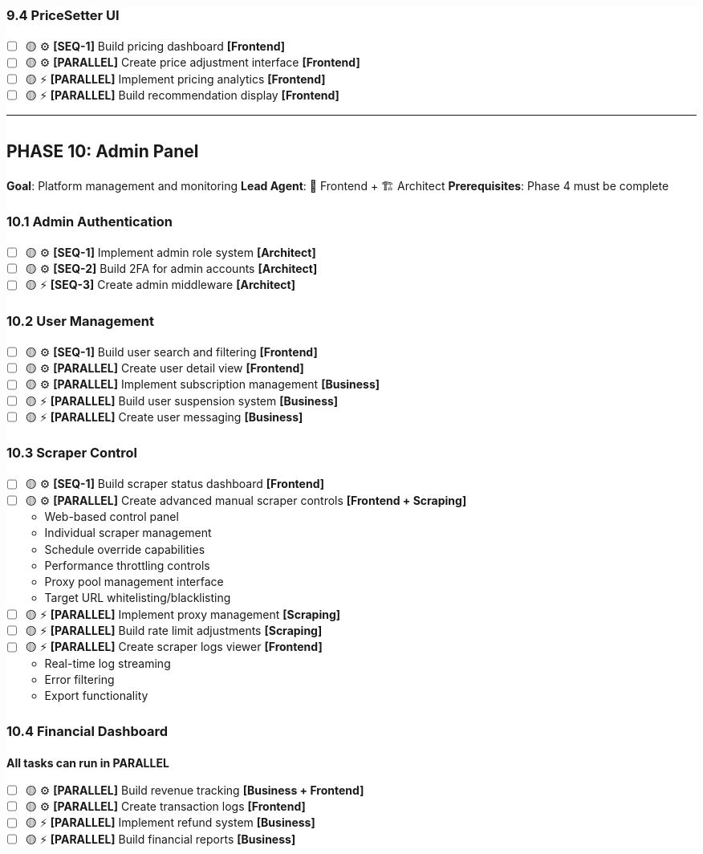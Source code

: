 ### 9.4 PriceSetter UI

- [ ] 🟡 ⚙️ **[SEQ-1]** Build pricing dashboard **[Frontend]**
- [ ] 🟡 ⚙️ **[PARALLEL]** Create price adjustment interface **[Frontend]**
- [ ] 🟡 ⚡ **[PARALLEL]** Implement pricing analytics **[Frontend]**
- [ ] 🟡 ⚡ **[PARALLEL]** Build recommendation display **[Frontend]**

---

## PHASE 10: Admin Panel

**Goal**: Platform management and monitoring
**Lead Agent**: 🎨 Frontend + 🏗️ Architect
**Prerequisites**: Phase 4 must be complete

### 10.1 Admin Authentication

- [ ] 🟡 ⚙️ **[SEQ-1]** Implement admin role system **[Architect]**
- [ ] 🟡 ⚙️ **[SEQ-2]** Build 2FA for admin accounts **[Architect]**
- [ ] 🟡 ⚡ **[SEQ-3]** Create admin middleware **[Architect]**

### 10.2 User Management

- [ ] 🟡 ⚙️ **[SEQ-1]** Build user search and filtering **[Frontend]**
- [ ] 🟡 ⚙️ **[PARALLEL]** Create user detail view **[Frontend]**
- [ ] 🟡 ⚙️ **[PARALLEL]** Implement subscription management **[Business]**
- [ ] 🟡 ⚡ **[PARALLEL]** Build user suspension system **[Business]**
- [ ] 🟡 ⚡ **[PARALLEL]** Create user messaging **[Business]**

### 10.3 Scraper Control

- [ ] 🟡 ⚙️ **[SEQ-1]** Build scraper status dashboard **[Frontend]**
- [ ] 🟡 ⚙️ **[PARALLEL]** Create advanced manual scraper controls **[Frontend + Scraping]**
  - Web-based control panel
  - Individual scraper management
  - Schedule override capabilities
  - Performance throttling controls
  - Proxy pool management interface
  - Target URL whitelisting/blacklisting
- [ ] 🟡 ⚡ **[PARALLEL]** Implement proxy management **[Scraping]**
- [ ] 🟡 ⚡ **[PARALLEL]** Build rate limit adjustments **[Scraping]**
- [ ] 🟡 ⚡ **[PARALLEL]** Create scraper logs viewer **[Frontend]**
  - Real-time log streaming
  - Error filtering
  - Export functionality

### 10.4 Financial Dashboard

**All tasks can run in PARALLEL**

- [ ] 🟡 ⚙️ **[PARALLEL]** Build revenue tracking **[Business + Frontend]**
- [ ] 🟡 ⚙️ **[PARALLEL]** Create transaction logs **[Frontend]**
- [ ] 🟡 ⚡ **[PARALLEL]** Implement refund system **[Business]**
- [ ] 🟡 ⚡ **[PARALLEL]** Build financial reports **[Business]**
